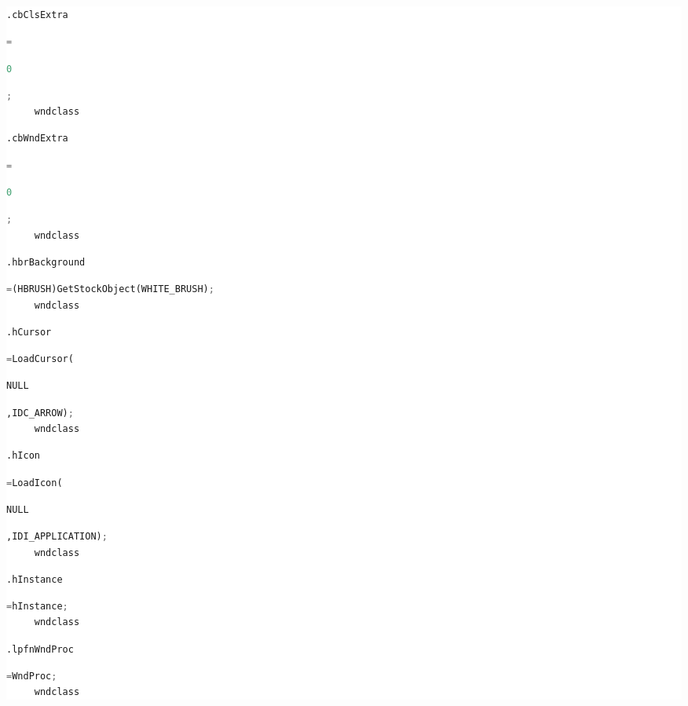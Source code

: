 ```python
.cbClsExtra
```
```python
=
```
```python
0
```
```python
;
     wndclass
```
```python
.cbWndExtra
```
```python
=
```
```python
0
```
```python
;
     wndclass
```
```python
.hbrBackground
```
```python
=(HBRUSH)GetStockObject(WHITE_BRUSH);
     wndclass
```
```python
.hCursor
```
```python
=LoadCursor(
```
```python
NULL
```
```python
,IDC_ARROW);
     wndclass
```
```python
.hIcon
```
```python
=LoadIcon(
```
```python
NULL
```
```python
,IDI_APPLICATION);
     wndclass
```
```python
.hInstance
```
```python
=hInstance;
     wndclass
```
```python
.lpfnWndProc
```
```python
=WndProc;
     wndclass
```